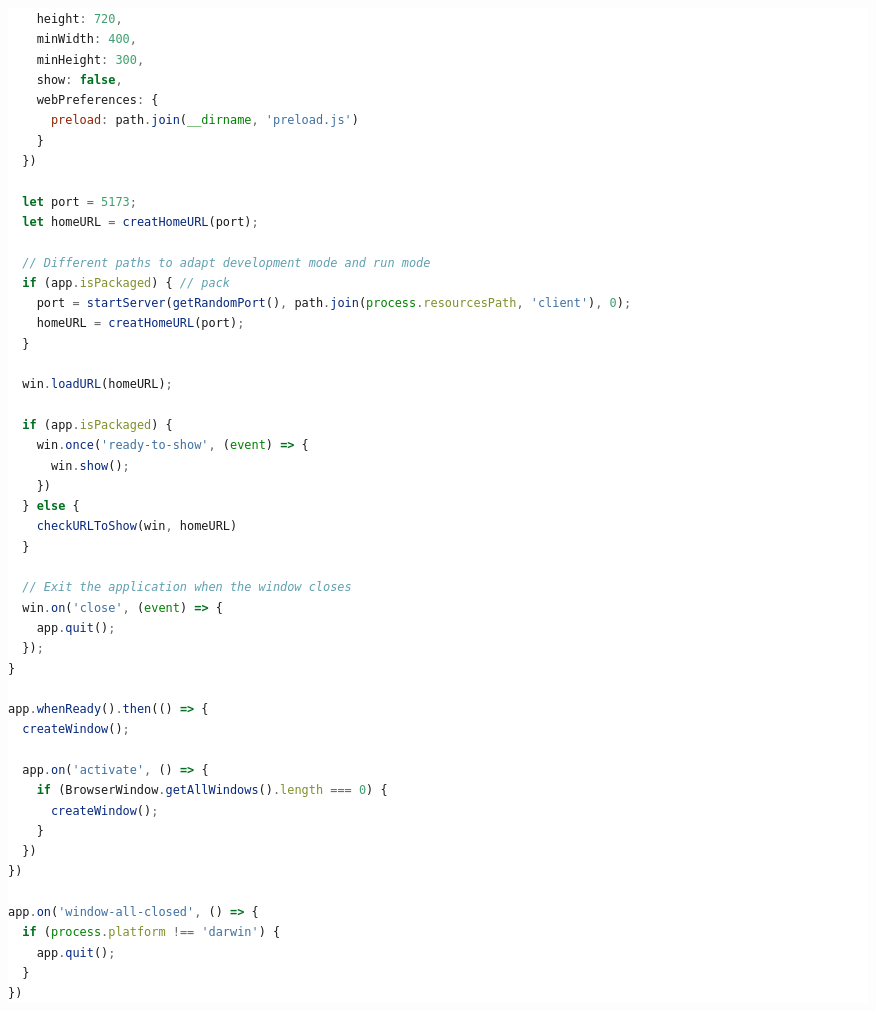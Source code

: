 ```javascript
    height: 720,
    minWidth: 400,
    minHeight: 300,
    show: false,
    webPreferences: {
      preload: path.join(__dirname, 'preload.js')
    }
  })

  let port = 5173;
  let homeURL = creatHomeURL(port);

  // Different paths to adapt development mode and run mode
  if (app.isPackaged) { // pack
    port = startServer(getRandomPort(), path.join(process.resourcesPath, 'client'), 0);
    homeURL = creatHomeURL(port);
  }

  win.loadURL(homeURL);

  if (app.isPackaged) {
    win.once('ready-to-show', (event) => {
      win.show();
    })
  } else {
    checkURLToShow(win, homeURL)
  }

  // Exit the application when the window closes
  win.on('close', (event) => {
    app.quit();
  });
}

app.whenReady().then(() => {
  createWindow();

  app.on('activate', () => {
    if (BrowserWindow.getAllWindows().length === 0) {
      createWindow();
    }
  })
})

app.on('window-all-closed', () => {
  if (process.platform !== 'darwin') {
    app.quit();
  }
})

```

